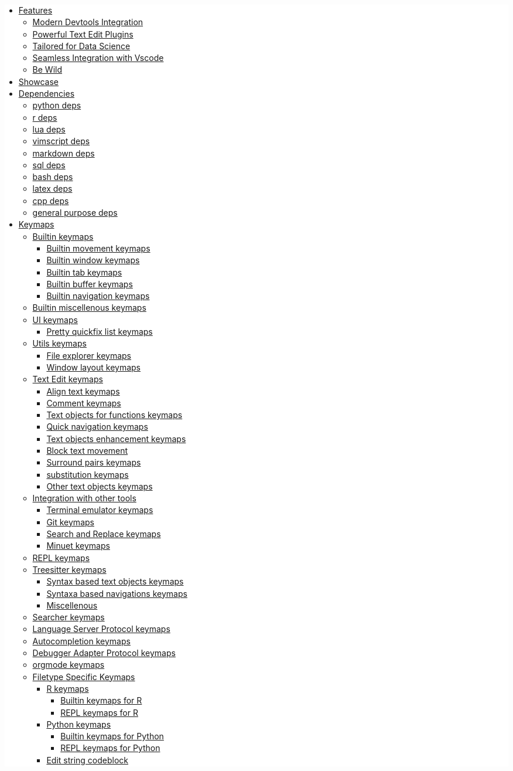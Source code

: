 - [Features](#features)
  - [Modern Devtools Integration](#modern-devtools-integration)
  - [Powerful Text Edit Plugins](#powerful-text-edit-plugins)
  - [Tailored for Data Science](#tailored-for-data-science)
  - [Seamless Integration with Vscode](#seamless-integration-with-vscode)
  - [Be Wild](#be-wild)
- [Showcase](#showcase)
- [Dependencies](#dependencies)
  - [python deps](#python-deps)
  - [r deps](#r-deps)
  - [lua deps](#lua-deps)
  - [vimscript deps](#vimscript-deps)
  - [markdown deps](#markdown-deps)
  - [sql deps](#sql-deps)
  - [bash deps](#bash-deps)
  - [latex deps](#latex-deps)
  - [cpp deps](#cpp-deps)
  - [general purpose deps](#general-purpose-deps)
- [Keymaps](#keymaps)
  - [Builtin keymaps](#builtin-keymaps)
    - [Builtin movement keymaps](#builtin-movement-keymaps)
    - [Builtin window keymaps](#builtin-window-keymaps)
    - [Builtin tab keymaps](#builtin-tab-keymaps)
    - [Builtin buffer keymaps](#builtin-buffer-keymaps)
    - [Builtin navigation keymaps](#builtin-navigation-keymaps)
  - [Builtin miscellenous keymaps](#builtin-miscellenous-keymaps)
  - [UI keymaps](#ui-keymaps)
    - [Pretty quickfix list keymaps](#pretty-quickfix-list-keymaps)
  - [Utils keymaps](#utils-keymaps)
    - [File explorer keymaps](#file-explorer-keymaps)
    - [Window layout keymaps](#window-layout-keymaps)
  - [Text Edit keymaps](#text-edit-keymaps)
    - [Align text keymaps](#align-text-keymaps)
    - [Comment keymaps](#comment-keymaps)
    - [Text objects for functions keymaps](#text-objects-for-functions-keymaps)
    - [Quick navigation keymaps](#quick-navigation-keymaps)
    - [Text objects enhancement keymaps](#text-objects-enhancement-keymaps)
    - [Block text movement](#block-text-movement)
    - [Surround pairs keymaps](#surround-pairs-keymaps)
    - [substitution keymaps](#substitution-keymaps)
    - [Other text objects keymaps](#other-text-objects-keymaps)
  - [Integration with other tools](#integration-with-other-tools)
    - [Terminal emulator keymaps](#terminal-emulator-keymaps)
    - [Git keymaps](#git-keymaps)
    - [Search and Replace keymaps](#search-and-replace-keymaps)
    - [Minuet keymaps](#minuet-keymaps)
  - [REPL keymaps](#repl-keymaps)
  - [Treesitter keymaps](#treesitter-keymaps)
    - [Syntax based text objects keymaps](#syntax-based-text-objects-keymaps)
    - [Syntaxa based navigations keymaps](#syntaxa-based-navigations-keymaps)
    - [Miscellenous](#miscellenous)
  - [Searcher keymaps](#searcher-keymaps)
  - [Language Server Protocol keymaps](#language-server-protocol-keymaps)
  - [Autocompletion keymaps](#autocompletion-keymaps)
  - [Debugger Adapter Protocol keymaps](#debugger-adapter-protocol-keymaps)
  - [orgmode keymaps](#orgmode-keymaps)
  - [Filetype Specific Keymaps](#filetype-specific-keymaps)
    - [R keymaps](#r-keymaps)
      - [Builtin keymaps for R](#builtin-keymaps-for-r)
      - [REPL keymaps for R](#repl-keymaps-for-r)
    - [Python keymaps](#python-keymaps)
      - [Builtin keymaps for Python](#builtin-keymaps-for-python)
      - [REPL keymaps for Python](#repl-keymaps-for-python)
    - [Edit string codeblock](#edit-string-codeblock)